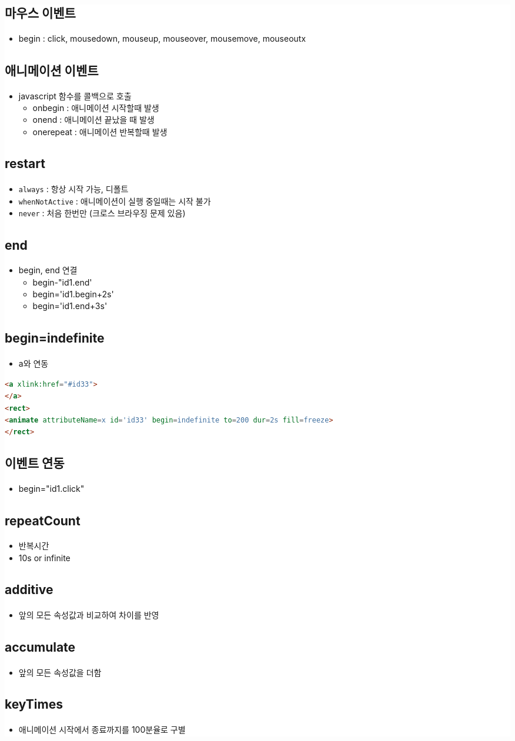 ## 마우스 이벤트
- begin : click, mousedown, mouseup, mouseover, mousemove, mouseoutx

## 애니메이션 이벤트
- javascript  함수를 콜백으로 호출
    - onbegin : 애니메이션 시작할때 발생
    - onend : 애니메이션 끝났을 때 발생
    - onerepeat : 애니메이션 반복할때 발생

## restart
- `always` : 항상 시작 가능, 디폴트
- `whenNotActive` : 애니메이션이 실행 중일때는 시작 불가
- `never` : 처음 한번만 (크로스 브라우징 문제 있음)

## end
- begin, end 연결 
    - begin-"id1.end'
    - begin='id1.begin+2s'
    - begin='id1.end+3s'
    
## begin=indefinite
- a와 연동
```html
<a xlink:href="#id33">
</a>
<rect>
<animate attributeName=x id='id33' begin=indefinite to=200 dur=2s fill=freeze>
</rect>

```

## 이벤트 연동
- begin="id1.click"

## repeatCount
- 반복시간
- 10s or infinite

## additive
- 앞의 모든 <animate>속성값과 비교하여 차이를 반영

## accumulate
- 앞의 모든 <animate>속성값을 더함

## keyTimes
- 애니메이션 시작에서 종료까지를 100분율로 구별
